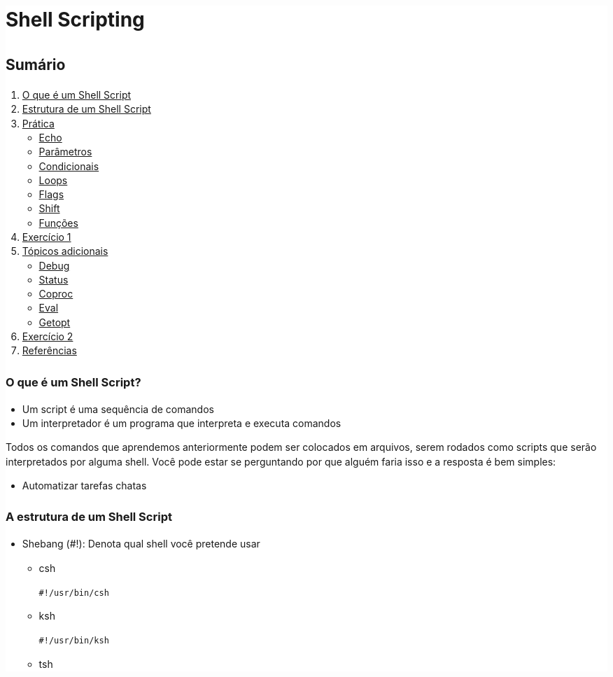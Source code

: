 # Shell Scripting

## Sumário

1. [O que é um Shell Script](07-shell-script.md#intro-shell)
2. [Estrutura de um Shell Script](07-shell-script.md#estrutura-shell)
3. [Prática](07-shell-script.md#pratica1)
   * [Echo](07-shell-script.md#echo)
   * [Parâmetros](07-shell-script.md#parametros)
   * [Condicionais](07-shell-script.md#condicionais)
   * [Loops](07-shell-script.md#loops)
   * [Flags](07-shell-script.md#flags)
   * [Shift](07-shell-script.md#shift)
   * [Funções](07-shell-script.md#funcoes)
4. [Exercício 1](07-shell-script.md#exercicio1)
5. [Tópicos adicionais](07-shell-script.md#pratica2)
   * [Debug](07-shell-script.md#debug)
   * [Status](07-shell-script.md#status)
   * [Coproc](07-shell-script.md#coproc)
   * [Eval](07-shell-script.md#eval)
   * [Getopt](07-shell-script.md#getopt)
6. [Exercício 2](07-shell-script.md#exercicio2)
7. [Referências](07-shell-script.md#ref)

###  O que é um Shell Script? <a id="intro-shell"></a>

* Um script é uma sequência de comandos
* Um interpretador é um programa que interpreta e executa comandos 

Todos os comandos que aprendemos anteriormente podem ser colocados em arquivos, serem rodados como scripts que serão interpretados por alguma shell. Você pode estar se perguntando por que alguém faria isso e a resposta é bem simples:

* Automatizar tarefas chatas

###  A estrutura de um Shell Script <a id="estrutura-shell"></a>

* Shebang \(\#!\): Denota qual shell você pretende usar
  * csh

    ```text
    #!/usr/bin/csh
    ```

  * ksh

    ```text
    #!/usr/bin/ksh
    ```

  * tsh
